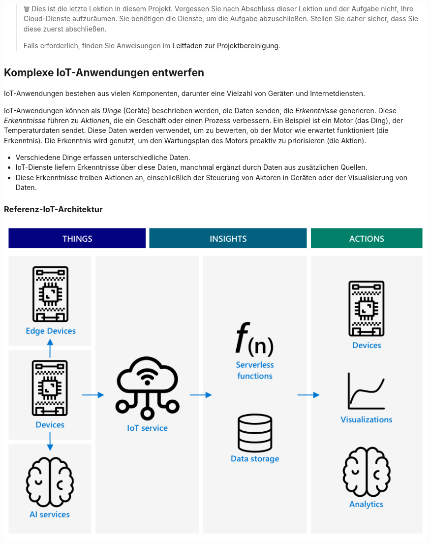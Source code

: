 > 🗑 Dies ist die letzte Lektion in diesem Projekt. Vergessen Sie nach Abschluss dieser Lektion und der Aufgabe nicht, Ihre Cloud-Dienste aufzuräumen. Sie benötigen die Dienste, um die Aufgabe abzuschließen. Stellen Sie daher sicher, dass Sie diese zuerst abschließen.
>
> Falls erforderlich, finden Sie Anweisungen im [Leitfaden zur Projektbereinigung](../../../clean-up.md).

## Komplexe IoT-Anwendungen entwerfen

IoT-Anwendungen bestehen aus vielen Komponenten, darunter eine Vielzahl von Geräten und Internetdiensten.

IoT-Anwendungen können als *Dinge* (Geräte) beschrieben werden, die Daten senden, die *Erkenntnisse* generieren. Diese *Erkenntnisse* führen zu *Aktionen*, die ein Geschäft oder einen Prozess verbessern. Ein Beispiel ist ein Motor (das Ding), der Temperaturdaten sendet. Diese Daten werden verwendet, um zu bewerten, ob der Motor wie erwartet funktioniert (die Erkenntnis). Die Erkenntnis wird genutzt, um den Wartungsplan des Motors proaktiv zu priorisieren (die Aktion).

* Verschiedene Dinge erfassen unterschiedliche Daten.
* IoT-Dienste liefern Erkenntnisse über diese Daten, manchmal ergänzt durch Daten aus zusätzlichen Quellen.
* Diese Erkenntnisse treiben Aktionen an, einschließlich der Steuerung von Aktoren in Geräten oder der Visualisierung von Daten.

### Referenz-IoT-Architektur

![Eine Referenz-IoT-Architektur](../../../../../translated_images/iot-reference-architecture.2278b98b55c6d4e89bde18eada3688d893861d43507641804dd2f9d3079cfaa0.de.png)
